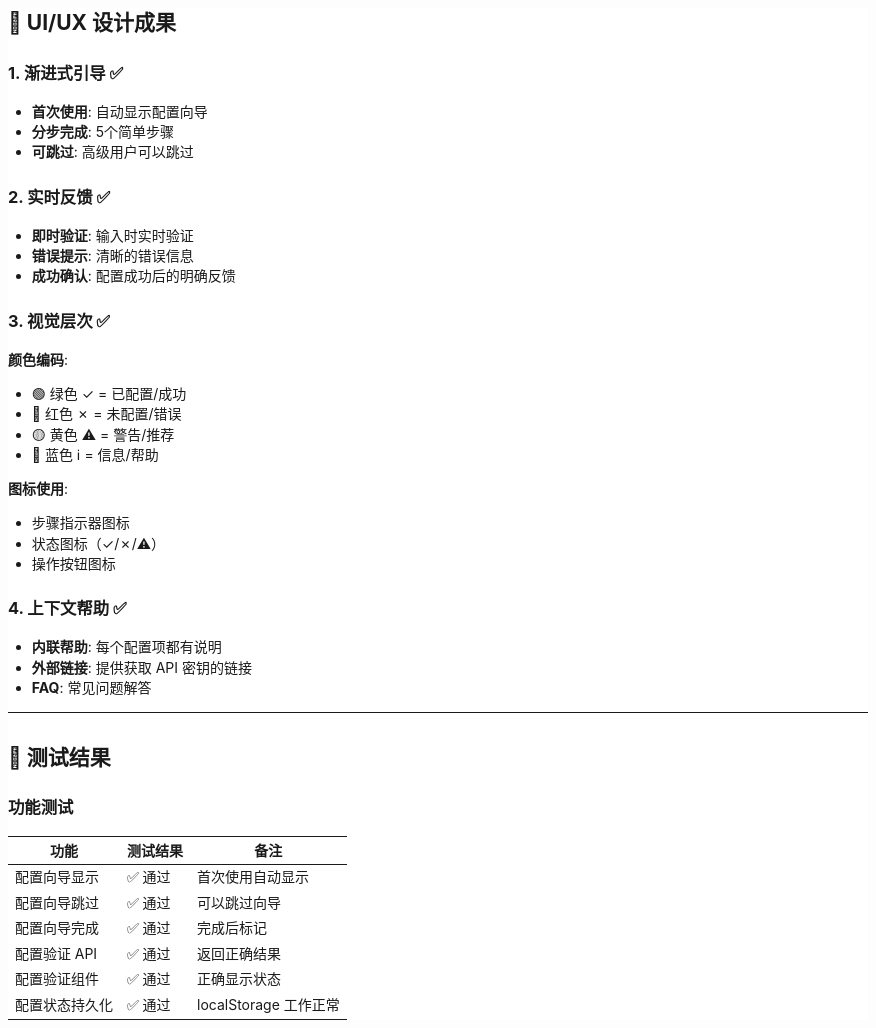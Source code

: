 
## 🎨 UI/UX 设计成果

### 1. 渐进式引导 ✅

- **首次使用**: 自动显示配置向导
- **分步完成**: 5个简单步骤
- **可跳过**: 高级用户可以跳过

### 2. 实时反馈 ✅

- **即时验证**: 输入时实时验证
- **错误提示**: 清晰的错误信息
- **成功确认**: 配置成功后的明确反馈

### 3. 视觉层次 ✅

**颜色编码**:
- 🟢 绿色 ✓ = 已配置/成功
- 🔴 红色 ✗ = 未配置/错误
- 🟡 黄色 ⚠️ = 警告/推荐
- 🔵 蓝色 ℹ️ = 信息/帮助

**图标使用**:
- 步骤指示器图标
- 状态图标（✓/✗/⚠️）
- 操作按钮图标

### 4. 上下文帮助 ✅

- **内联帮助**: 每个配置项都有说明
- **外部链接**: 提供获取 API 密钥的链接
- **FAQ**: 常见问题解答

---

## 🧪 测试结果

### 功能测试

| 功能 | 测试结果 | 备注 |
|------|----------|------|
| 配置向导显示 | ✅ 通过 | 首次使用自动显示 |
| 配置向导跳过 | ✅ 通过 | 可以跳过向导 |
| 配置向导完成 | ✅ 通过 | 完成后标记 |
| 配置验证 API | ✅ 通过 | 返回正确结果 |
| 配置验证组件 | ✅ 通过 | 正确显示状态 |
| 配置状态持久化 | ✅ 通过 | localStorage 工作正常 |
